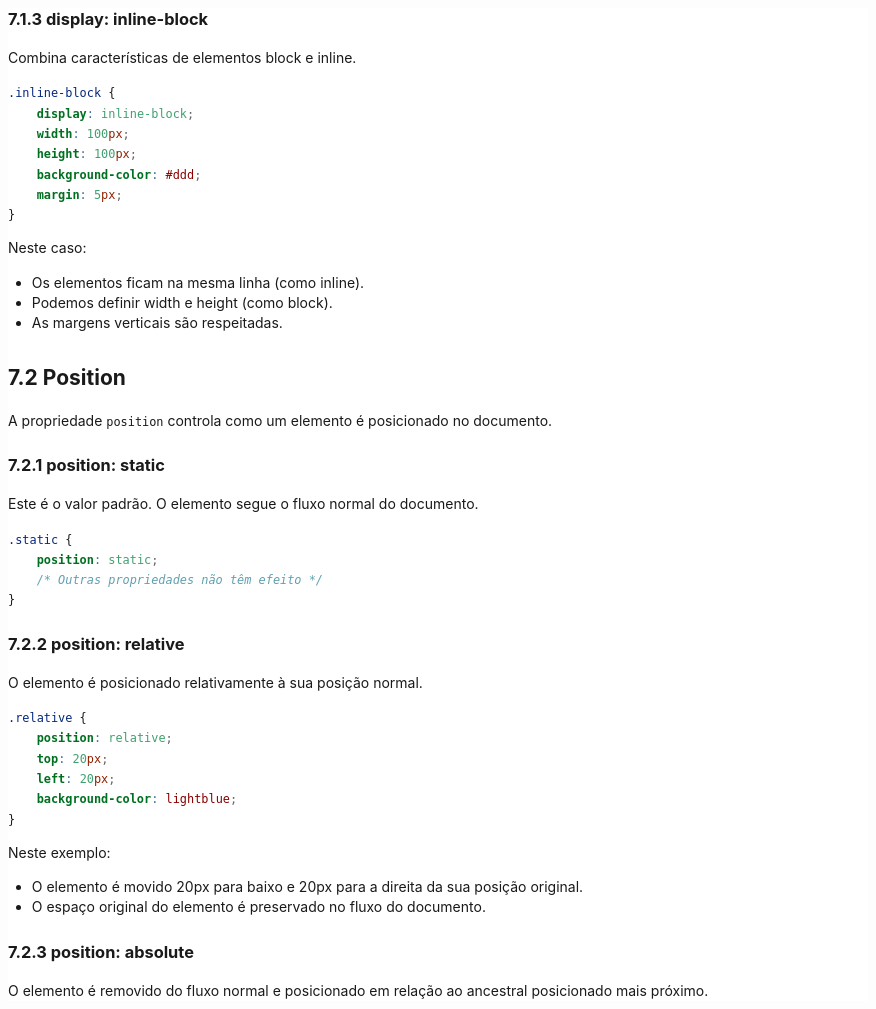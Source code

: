 ### 7.1.3 display: inline-block

Combina características de elementos block e inline.

```css
.inline-block {
    display: inline-block;
    width: 100px;
    height: 100px;
    background-color: #ddd;
    margin: 5px;
}
```

Neste caso:
- Os elementos ficam na mesma linha (como inline).
- Podemos definir width e height (como block).
- As margens verticais são respeitadas.

## 7.2 Position

A propriedade `position` controla como um elemento é posicionado no documento.

### 7.2.1 position: static

Este é o valor padrão. O elemento segue o fluxo normal do documento.

```css
.static {
    position: static;
    /* Outras propriedades não têm efeito */
}
```

### 7.2.2 position: relative

O elemento é posicionado relativamente à sua posição normal.

```css
.relative {
    position: relative;
    top: 20px;
    left: 20px;
    background-color: lightblue;
}
```

Neste exemplo:
- O elemento é movido 20px para baixo e 20px para a direita da sua posição original.
- O espaço original do elemento é preservado no fluxo do documento.

### 7.2.3 position: absolute

O elemento é removido do fluxo normal e posicionado em relação ao ancestral posicionado mais próximo.
